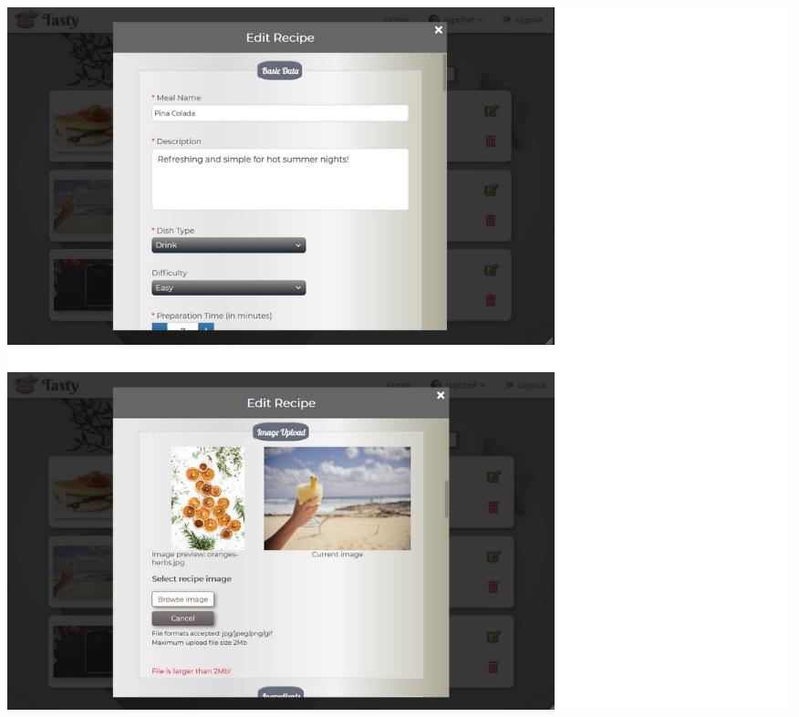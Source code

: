 <img align="center" width="600" src="screenshots/edit-recipe.png">&nbsp;  
---
<img align="center" width="600" src="screenshots/edit-recipe-alert.png">&nbsp;  
---

